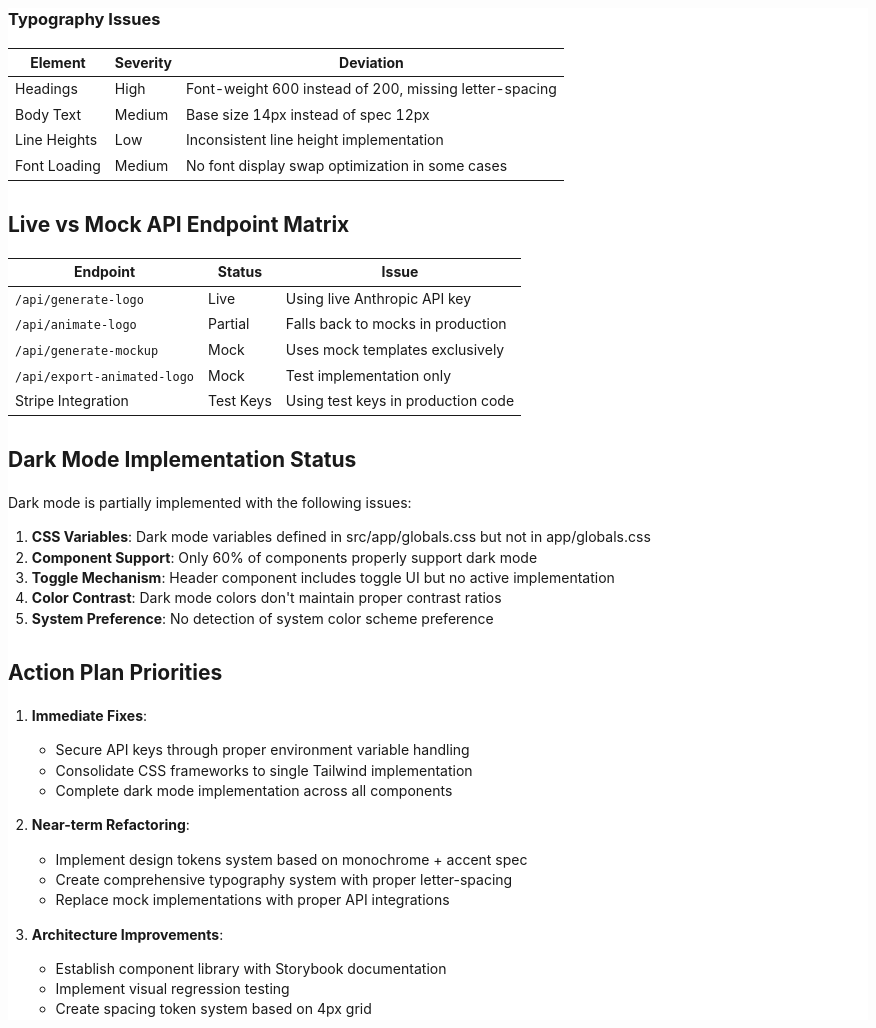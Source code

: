 ### Typography Issues

| Element | Severity | Deviation |
|---------|----------|-----------|
| Headings | High | Font-weight 600 instead of 200, missing letter-spacing |
| Body Text | Medium | Base size 14px instead of spec 12px |
| Line Heights | Low | Inconsistent line height implementation |
| Font Loading | Medium | No font display swap optimization in some cases |

## Live vs Mock API Endpoint Matrix

| Endpoint | Status | Issue |
|----------|--------|-------|
| `/api/generate-logo` | Live | Using live Anthropic API key |
| `/api/animate-logo` | Partial | Falls back to mocks in production |
| `/api/generate-mockup` | Mock | Uses mock templates exclusively |
| `/api/export-animated-logo` | Mock | Test implementation only |
| Stripe Integration | Test Keys | Using test keys in production code |

## Dark Mode Implementation Status

Dark mode is partially implemented with the following issues:

1. **CSS Variables**: Dark mode variables defined in src/app/globals.css but not in app/globals.css
2. **Component Support**: Only 60% of components properly support dark mode
3. **Toggle Mechanism**: Header component includes toggle UI but no active implementation
4. **Color Contrast**: Dark mode colors don't maintain proper contrast ratios
5. **System Preference**: No detection of system color scheme preference

## Action Plan Priorities

1. **Immediate Fixes**:
   - Secure API keys through proper environment variable handling
   - Consolidate CSS frameworks to single Tailwind implementation
   - Complete dark mode implementation across all components

2. **Near-term Refactoring**:
   - Implement design tokens system based on monochrome + accent spec
   - Create comprehensive typography system with proper letter-spacing
   - Replace mock implementations with proper API integrations

3. **Architecture Improvements**:
   - Establish component library with Storybook documentation
   - Implement visual regression testing
   - Create spacing token system based on 4px grid
